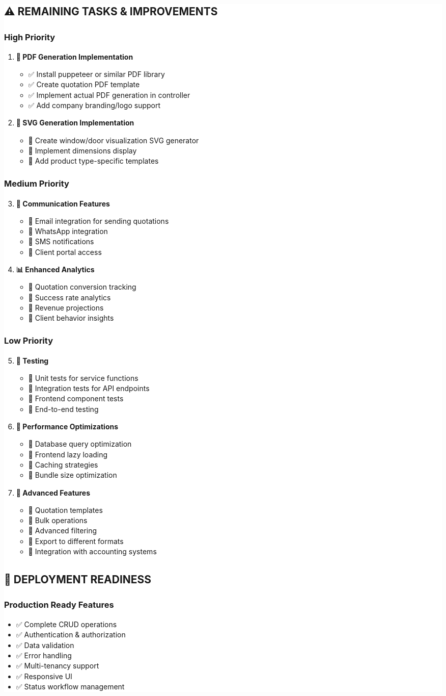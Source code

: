 ## ⚠️ **REMAINING TASKS & IMPROVEMENTS**

### High Priority
1. **📄 PDF Generation Implementation**
   - ✅ Install puppeteer or similar PDF library
   - ✅ Create quotation PDF template
   - ✅ Implement actual PDF generation in controller
   - ✅ Add company branding/logo support

2. **🎨 SVG Generation Implementation**
   - 🔲 Create window/door visualization SVG generator
   - 🔲 Implement dimensions display
   - 🔲 Add product type-specific templates

### Medium Priority
3. **📧 Communication Features**
   - 🔲 Email integration for sending quotations
   - 🔲 WhatsApp integration
   - 🔲 SMS notifications
   - 🔲 Client portal access

4. **📊 Enhanced Analytics**
   - 🔲 Quotation conversion tracking
   - 🔲 Success rate analytics
   - 🔲 Revenue projections
   - 🔲 Client behavior insights

### Low Priority
5. **🧪 Testing**
   - 🔲 Unit tests for service functions
   - 🔲 Integration tests for API endpoints
   - 🔲 Frontend component tests
   - 🔲 End-to-end testing

6. **🎯 Performance Optimizations**
   - 🔲 Database query optimization
   - 🔲 Frontend lazy loading
   - 🔲 Caching strategies
   - 🔲 Bundle size optimization

7. **🔮 Advanced Features**
   - 🔲 Quotation templates
   - 🔲 Bulk operations
   - 🔲 Advanced filtering
   - 🔲 Export to different formats
   - 🔲 Integration with accounting systems

## 🚀 **DEPLOYMENT READINESS**

### Production Ready Features
- ✅ Complete CRUD operations
- ✅ Authentication & authorization
- ✅ Data validation
- ✅ Error handling
- ✅ Multi-tenancy support
- ✅ Responsive UI
- ✅ Status workflow management

